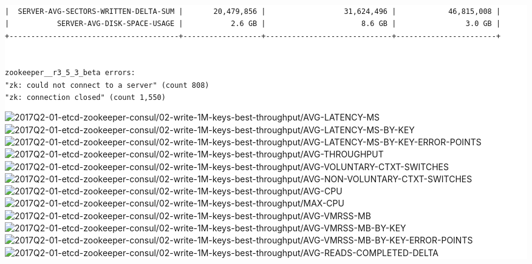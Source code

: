 ```
|  SERVER-AVG-SECTORS-WRITTEN-DELTA-SUM |       20,479,856 |                  31,624,496 |            46,815,008 |
|           SERVER-AVG-DISK-SPACE-USAGE |           2.6 GB |                      8.6 GB |                3.0 GB |
+---------------------------------------+------------------+-----------------------------+-----------------------+


zookeeper__r3_5_3_beta errors:
"zk: could not connect to a server" (count 808)
"zk: connection closed" (count 1,550)
```


<img src="https://storage.googleapis.com/dbtester-results/2017Q2-01-etcd-zookeeper-consul/02-write-1M-keys-best-throughput/AVG-LATENCY-MS.svg" alt="2017Q2-01-etcd-zookeeper-consul/02-write-1M-keys-best-throughput/AVG-LATENCY-MS">



<img src="https://storage.googleapis.com/dbtester-results/2017Q2-01-etcd-zookeeper-consul/02-write-1M-keys-best-throughput/AVG-LATENCY-MS-BY-KEY.svg" alt="2017Q2-01-etcd-zookeeper-consul/02-write-1M-keys-best-throughput/AVG-LATENCY-MS-BY-KEY">



<img src="https://storage.googleapis.com/dbtester-results/2017Q2-01-etcd-zookeeper-consul/02-write-1M-keys-best-throughput/AVG-LATENCY-MS-BY-KEY-ERROR-POINTS.svg" alt="2017Q2-01-etcd-zookeeper-consul/02-write-1M-keys-best-throughput/AVG-LATENCY-MS-BY-KEY-ERROR-POINTS">



<img src="https://storage.googleapis.com/dbtester-results/2017Q2-01-etcd-zookeeper-consul/02-write-1M-keys-best-throughput/AVG-THROUGHPUT.svg" alt="2017Q2-01-etcd-zookeeper-consul/02-write-1M-keys-best-throughput/AVG-THROUGHPUT">



<img src="https://storage.googleapis.com/dbtester-results/2017Q2-01-etcd-zookeeper-consul/02-write-1M-keys-best-throughput/AVG-VOLUNTARY-CTXT-SWITCHES.svg" alt="2017Q2-01-etcd-zookeeper-consul/02-write-1M-keys-best-throughput/AVG-VOLUNTARY-CTXT-SWITCHES">



<img src="https://storage.googleapis.com/dbtester-results/2017Q2-01-etcd-zookeeper-consul/02-write-1M-keys-best-throughput/AVG-NON-VOLUNTARY-CTXT-SWITCHES.svg" alt="2017Q2-01-etcd-zookeeper-consul/02-write-1M-keys-best-throughput/AVG-NON-VOLUNTARY-CTXT-SWITCHES">



<img src="https://storage.googleapis.com/dbtester-results/2017Q2-01-etcd-zookeeper-consul/02-write-1M-keys-best-throughput/AVG-CPU.svg" alt="2017Q2-01-etcd-zookeeper-consul/02-write-1M-keys-best-throughput/AVG-CPU">



<img src="https://storage.googleapis.com/dbtester-results/2017Q2-01-etcd-zookeeper-consul/02-write-1M-keys-best-throughput/MAX-CPU.svg" alt="2017Q2-01-etcd-zookeeper-consul/02-write-1M-keys-best-throughput/MAX-CPU">



<img src="https://storage.googleapis.com/dbtester-results/2017Q2-01-etcd-zookeeper-consul/02-write-1M-keys-best-throughput/AVG-VMRSS-MB.svg" alt="2017Q2-01-etcd-zookeeper-consul/02-write-1M-keys-best-throughput/AVG-VMRSS-MB">



<img src="https://storage.googleapis.com/dbtester-results/2017Q2-01-etcd-zookeeper-consul/02-write-1M-keys-best-throughput/AVG-VMRSS-MB-BY-KEY.svg" alt="2017Q2-01-etcd-zookeeper-consul/02-write-1M-keys-best-throughput/AVG-VMRSS-MB-BY-KEY">



<img src="https://storage.googleapis.com/dbtester-results/2017Q2-01-etcd-zookeeper-consul/02-write-1M-keys-best-throughput/AVG-VMRSS-MB-BY-KEY-ERROR-POINTS.svg" alt="2017Q2-01-etcd-zookeeper-consul/02-write-1M-keys-best-throughput/AVG-VMRSS-MB-BY-KEY-ERROR-POINTS">



<img src="https://storage.googleapis.com/dbtester-results/2017Q2-01-etcd-zookeeper-consul/02-write-1M-keys-best-throughput/AVG-READS-COMPLETED-DELTA.svg" alt="2017Q2-01-etcd-zookeeper-consul/02-write-1M-keys-best-throughput/AVG-READS-COMPLETED-DELTA">

